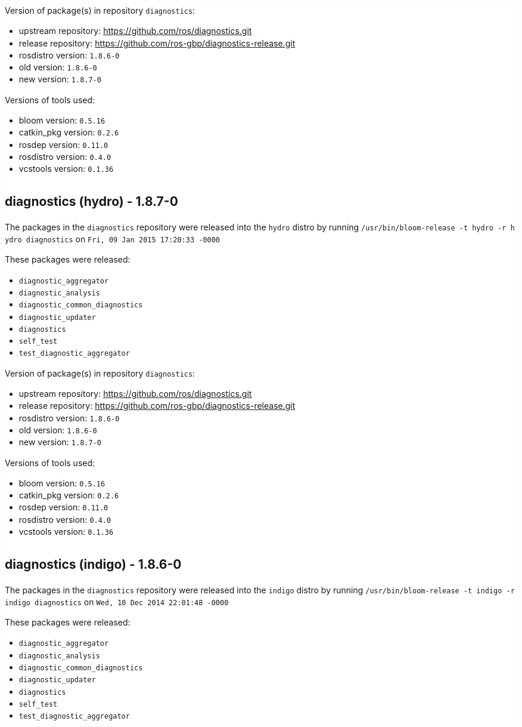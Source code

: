 Version of package(s) in repository `diagnostics`:
- upstream repository: https://github.com/ros/diagnostics.git
- release repository: https://github.com/ros-gbp/diagnostics-release.git
- rosdistro version: `1.8.6-0`
- old version: `1.8.6-0`
- new version: `1.8.7-0`

Versions of tools used:
- bloom version: `0.5.16`
- catkin_pkg version: `0.2.6`
- rosdep version: `0.11.0`
- rosdistro version: `0.4.0`
- vcstools version: `0.1.36`


## diagnostics (hydro) - 1.8.7-0

The packages in the `diagnostics` repository were released into the `hydro` distro by running `/usr/bin/bloom-release -t hydro -r hydro diagnostics` on `Fri, 09 Jan 2015 17:20:33 -0000`

These packages were released:
- `diagnostic_aggregator`
- `diagnostic_analysis`
- `diagnostic_common_diagnostics`
- `diagnostic_updater`
- `diagnostics`
- `self_test`
- `test_diagnostic_aggregator`

Version of package(s) in repository `diagnostics`:
- upstream repository: https://github.com/ros/diagnostics.git
- release repository: https://github.com/ros-gbp/diagnostics-release.git
- rosdistro version: `1.8.6-0`
- old version: `1.8.6-0`
- new version: `1.8.7-0`

Versions of tools used:
- bloom version: `0.5.16`
- catkin_pkg version: `0.2.6`
- rosdep version: `0.11.0`
- rosdistro version: `0.4.0`
- vcstools version: `0.1.36`


## diagnostics (indigo) - 1.8.6-0

The packages in the `diagnostics` repository were released into the `indigo` distro by running `/usr/bin/bloom-release -t indigo -r indigo diagnostics` on `Wed, 10 Dec 2014 22:01:48 -0000`

These packages were released:
- `diagnostic_aggregator`
- `diagnostic_analysis`
- `diagnostic_common_diagnostics`
- `diagnostic_updater`
- `diagnostics`
- `self_test`
- `test_diagnostic_aggregator`
